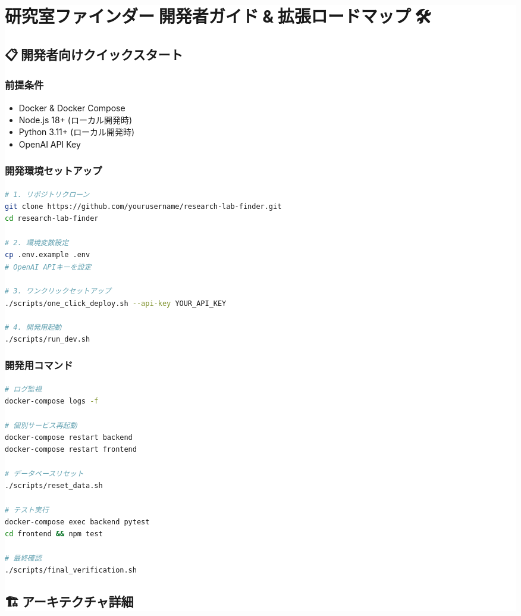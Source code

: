 # 研究室ファインダー 開発者ガイド & 拡張ロードマップ 🛠️

## 📋 開発者向けクイックスタート

### 前提条件
- Docker & Docker Compose
- Node.js 18+ (ローカル開発時)
- Python 3.11+ (ローカル開発時)
- OpenAI API Key

### 開発環境セットアップ
```bash
# 1. リポジトリクローン
git clone https://github.com/yourusername/research-lab-finder.git
cd research-lab-finder

# 2. 環境変数設定
cp .env.example .env
# OpenAI APIキーを設定

# 3. ワンクリックセットアップ
./scripts/one_click_deploy.sh --api-key YOUR_API_KEY

# 4. 開発用起動
./scripts/run_dev.sh
```

### 開発用コマンド
```bash
# ログ監視
docker-compose logs -f

# 個別サービス再起動
docker-compose restart backend
docker-compose restart frontend

# データベースリセット
./scripts/reset_data.sh

# テスト実行
docker-compose exec backend pytest
cd frontend && npm test

# 最終確認
./scripts/final_verification.sh
```

## 🏗️ アーキテクチャ詳細
